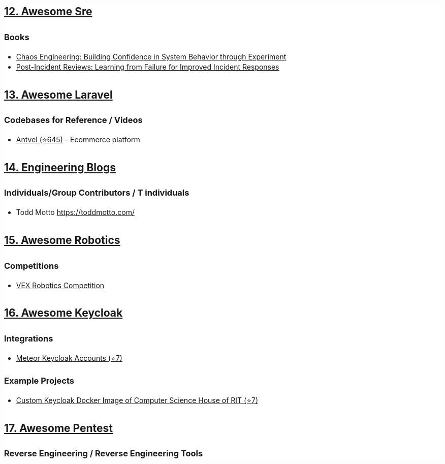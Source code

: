 ## [12. Awesome Sre](/content/dastergon/awesome-sre/README.md)

### Books

*   [Chaos Engineering: Building Confidence in System Behavior through Experiment](http://www.oreilly.com/webops-perf/free/chaos-engineering.csp)
*   [Post-Incident Reviews: Learning from Failure for Improved Incident Responses](https://victorops.com/oreilly-post-incident-review/)

## [13. Awesome Laravel](/content/chiraggude/awesome-laravel/README.md)

### Codebases for Reference / Videos

*   [Antvel (⭐645)](https://github.com/ant-vel/App) - Ecommerce platform

## [14. Engineering Blogs](/content/kilimchoi/engineering-blogs/README.md)

### Individuals/Group Contributors / T individuals

*   Todd Motto <https://toddmotto.com/>

## [15. Awesome Robotics](/content/kiloreux/awesome-robotics/README.md)

### Competitions

*   [VEX Robotics Competition](https://www.vexrobotics.com/)

## [16. Awesome Keycloak](/content/thomasdarimont/awesome-keycloak/README.md)

### Integrations

*   [Meteor Keycloak Accounts (⭐7)](https://github.com/mxab/meteor-keycloak)

### Example Projects

*   [Custom Keycloak Docker Image of Computer Science House of RIT (⭐7)](https://github.com/ComputerScienceHouse/keycloak-docker)

## [17. Awesome Pentest](/content/enaqx/awesome-pentest/README.md)

### Reverse Engineering / Reverse Engineering Tools
